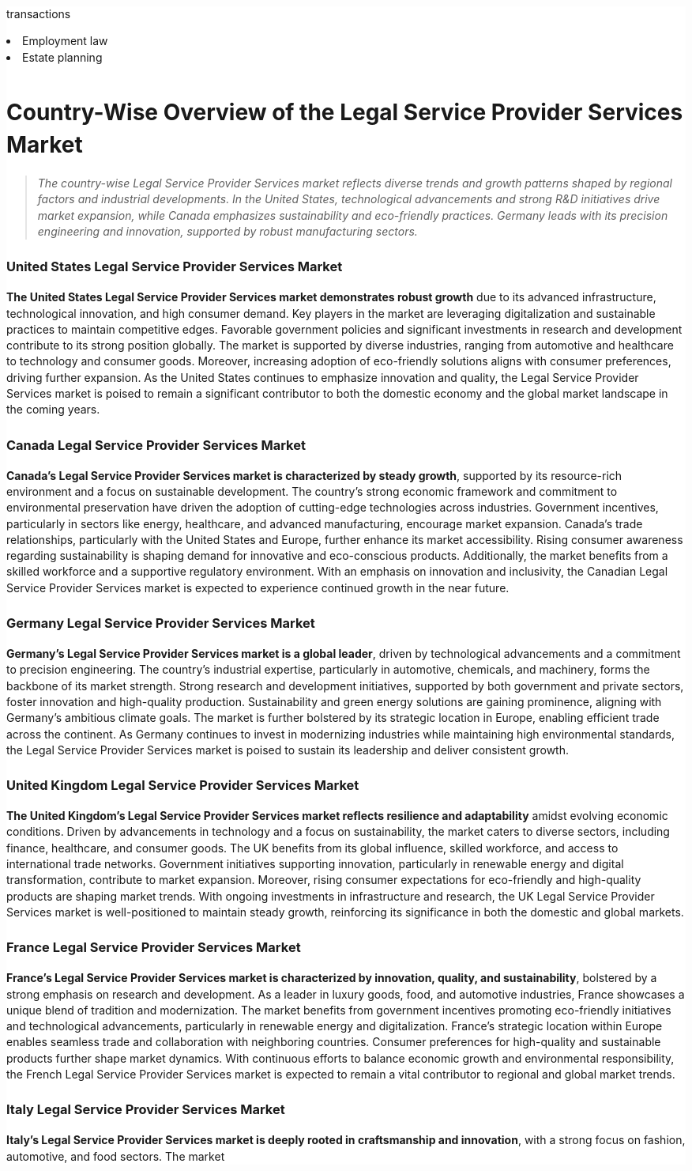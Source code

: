 transactions</li><li> Employment law</li><li> Estate planning</li></ul><h1><span class="">Country-Wise Overview of the Legal Service Provider Services Market<br /></span></h1><blockquote><p><em><span class="">The country-wise Legal Service Provider Services market reflects diverse trends and growth patterns shaped by regional factors and industrial developments. In the United States, technological advancements and strong R&amp;D initiatives drive market expansion, while Canada emphasizes sustainability and eco-friendly practices. Germany leads with its precision engineering and innovation, supported by robust manufacturing sectors.</span></em></p></blockquote><h3><strong>United States Legal Service Provider Services Market</strong></h3><p><strong>The United States Legal Service Provider Services market demonstrates robust growth</strong> due to its advanced infrastructure, technological innovation, and high consumer demand. Key players in the market are leveraging digitalization and sustainable practices to maintain competitive edges. Favorable government policies and significant investments in research and development contribute to its strong position globally. The market is supported by diverse industries, ranging from automotive and healthcare to technology and consumer goods. Moreover, increasing adoption of eco-friendly solutions aligns with consumer preferences, driving further expansion. As the United States continues to emphasize innovation and quality, the Legal Service Provider Services market is poised to remain a significant contributor to both the domestic economy and the global market landscape in the coming years.</p><h3><strong>Canada Legal Service Provider Services Market</strong></h3><p><strong>Canada&rsquo;s Legal Service Provider Services market is characterized by steady growth</strong>, supported by its resource-rich environment and a focus on sustainable development. The country&rsquo;s strong economic framework and commitment to environmental preservation have driven the adoption of cutting-edge technologies across industries. Government incentives, particularly in sectors like energy, healthcare, and advanced manufacturing, encourage market expansion. Canada&rsquo;s trade relationships, particularly with the United States and Europe, further enhance its market accessibility. Rising consumer awareness regarding sustainability is shaping demand for innovative and eco-conscious products. Additionally, the market benefits from a skilled workforce and a supportive regulatory environment. With an emphasis on innovation and inclusivity, the Canadian Legal Service Provider Services market is expected to experience continued growth in the near future.</p><h3><strong>Germany Legal Service Provider Services Market</strong></h3><p><strong>Germany&rsquo;s Legal Service Provider Services market is a global leader</strong>, driven by technological advancements and a commitment to precision engineering. The country&rsquo;s industrial expertise, particularly in automotive, chemicals, and machinery, forms the backbone of its market strength. Strong research and development initiatives, supported by both government and private sectors, foster innovation and high-quality production. Sustainability and green energy solutions are gaining prominence, aligning with Germany&rsquo;s ambitious climate goals. The market is further bolstered by its strategic location in Europe, enabling efficient trade across the continent. As Germany continues to invest in modernizing industries while maintaining high environmental standards, the Legal Service Provider Services market is poised to sustain its leadership and deliver consistent growth.</p><h3><strong>United Kingdom Legal Service Provider Services Market</strong></h3><p><strong>The United Kingdom&rsquo;s Legal Service Provider Services market reflects resilience and adaptability</strong> amidst evolving economic conditions. Driven by advancements in technology and a focus on sustainability, the market caters to diverse sectors, including finance, healthcare, and consumer goods. The UK benefits from its global influence, skilled workforce, and access to international trade networks. Government initiatives supporting innovation, particularly in renewable energy and digital transformation, contribute to market expansion. Moreover, rising consumer expectations for eco-friendly and high-quality products are shaping market trends. With ongoing investments in infrastructure and research, the UK Legal Service Provider Services market is well-positioned to maintain steady growth, reinforcing its significance in both the domestic and global markets.</p><h3><strong>France Legal Service Provider Services Market</strong></h3><p><strong>France&rsquo;s Legal Service Provider Services market is characterized by innovation, quality, and sustainability</strong>, bolstered by a strong emphasis on research and development. As a leader in luxury goods, food, and automotive industries, France showcases a unique blend of tradition and modernization. The market benefits from government incentives promoting eco-friendly initiatives and technological advancements, particularly in renewable energy and digitalization. France&rsquo;s strategic location within Europe enables seamless trade and collaboration with neighboring countries. Consumer preferences for high-quality and sustainable products further shape market dynamics. With continuous efforts to balance economic growth and environmental responsibility, the French Legal Service Provider Services market is expected to remain a vital contributor to regional and global market trends.</p><h3><strong>Italy Legal Service Provider Services Market</strong></h3><p><strong>Italy&rsquo;s Legal Service Provider Services market is deeply rooted in craftsmanship and innovation</strong>, with a strong focus on fashion, automotive, and food sectors. The market